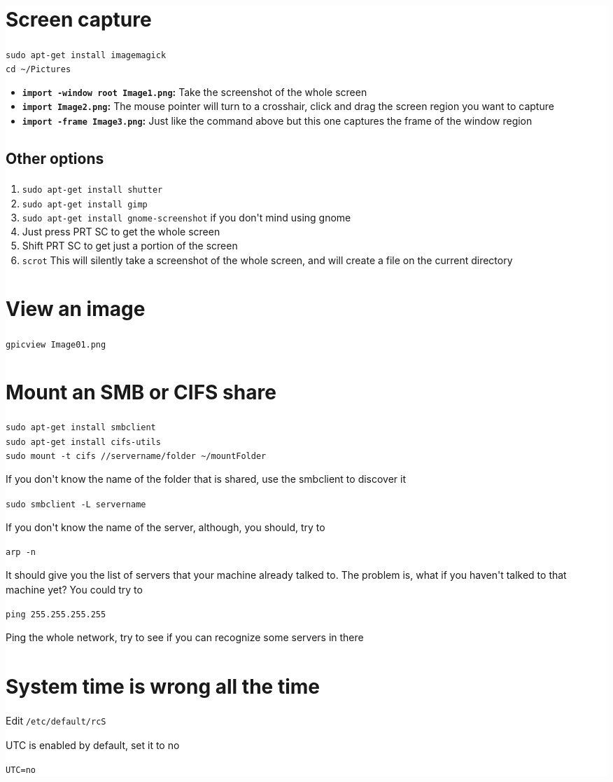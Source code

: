# Screen capture

`sudo apt-get install imagemagick`  
`cd ~/Pictures`
-   **`import -window root Image1.png`:** Take the screenshot of the whole screen
-   **`import Image2.png`:** The mouse pointer will turn to a crosshair, click and drag the screen region you want to capture
-   **`import -frame Image3.png`:** Just like the command above but this one captures the frame of the window region

## Other options

1.  `sudo apt-get install shutter`
2.  `sudo apt-get install gimp`
3.  `sudo apt-get install gnome-screenshot` if you don't mind using gnome
4.  Just press PRT SC to get the whole screen
5.  Shift PRT SC to get just a portion of the screen
6.  `scrot` This will silently take a screenshot of the whole screen, and will create a file on the current directory

# View an image

`gpicview Image01.png`

# Mount an SMB or CIFS share

`sudo apt-get install smbclient`  
`sudo apt-get install cifs-utils`  
`sudo mount -t cifs //servername/folder ~/mountFolder`

If you don't know the name of the folder that is shared, use the smbclient to discover it

`sudo smbclient -L servername`

If you don't know the name of the server, although, you should, try to

`arp -n`

It should give you the list of servers that your machine already talked to. The problem is, what if you haven't talked to that machine yet? You could try to

`ping 255.255.255.255`  

Ping the whole network, try to see if you can recognize some servers in there

# System time is wrong all the time

Edit `/etc/default/rcS`

UTC is enabled by default, set it to no

    UTC=no
